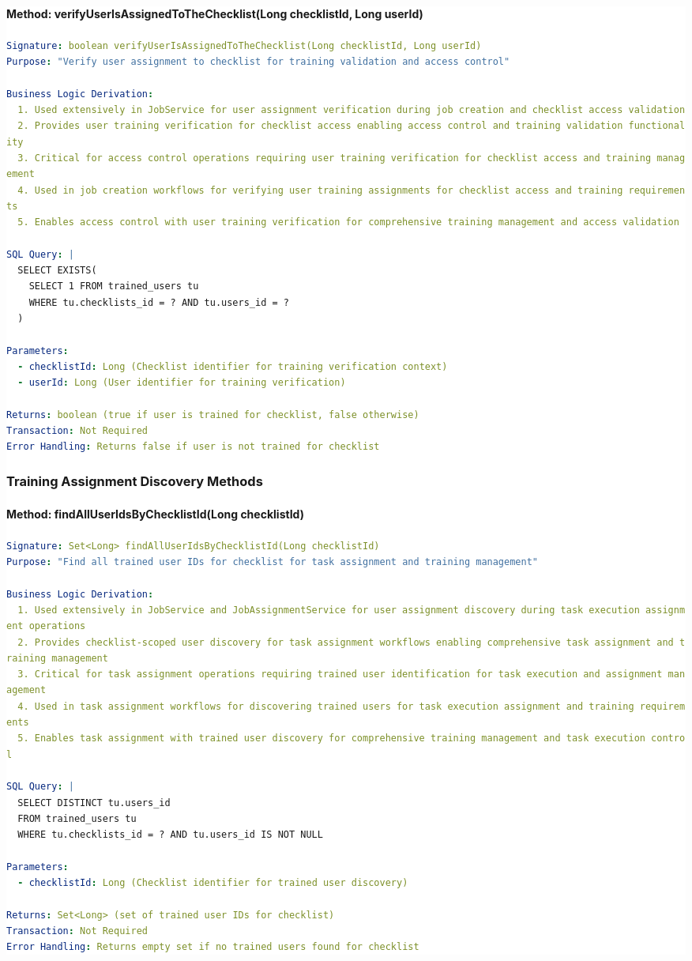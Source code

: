 #### Method: verifyUserIsAssignedToTheChecklist(Long checklistId, Long userId)
```yaml
Signature: boolean verifyUserIsAssignedToTheChecklist(Long checklistId, Long userId)
Purpose: "Verify user assignment to checklist for training validation and access control"

Business Logic Derivation:
  1. Used extensively in JobService for user assignment verification during job creation and checklist access validation
  2. Provides user training verification for checklist access enabling access control and training validation functionality
  3. Critical for access control operations requiring user training verification for checklist access and training management
  4. Used in job creation workflows for verifying user training assignments for checklist access and training requirements
  5. Enables access control with user training verification for comprehensive training management and access validation

SQL Query: |
  SELECT EXISTS(
    SELECT 1 FROM trained_users tu 
    WHERE tu.checklists_id = ? AND tu.users_id = ?
  )

Parameters:
  - checklistId: Long (Checklist identifier for training verification context)
  - userId: Long (User identifier for training verification)

Returns: boolean (true if user is trained for checklist, false otherwise)
Transaction: Not Required
Error Handling: Returns false if user is not trained for checklist
```

### Training Assignment Discovery Methods

#### Method: findAllUserIdsByChecklistId(Long checklistId)
```yaml
Signature: Set<Long> findAllUserIdsByChecklistId(Long checklistId)
Purpose: "Find all trained user IDs for checklist for task assignment and training management"

Business Logic Derivation:
  1. Used extensively in JobService and JobAssignmentService for user assignment discovery during task execution assignment operations
  2. Provides checklist-scoped user discovery for task assignment workflows enabling comprehensive task assignment and training management
  3. Critical for task assignment operations requiring trained user identification for task execution and assignment management
  4. Used in task assignment workflows for discovering trained users for task execution assignment and training requirements
  5. Enables task assignment with trained user discovery for comprehensive training management and task execution control

SQL Query: |
  SELECT DISTINCT tu.users_id
  FROM trained_users tu
  WHERE tu.checklists_id = ? AND tu.users_id IS NOT NULL

Parameters:
  - checklistId: Long (Checklist identifier for trained user discovery)

Returns: Set<Long> (set of trained user IDs for checklist)
Transaction: Not Required
Error Handling: Returns empty set if no trained users found for checklist
```